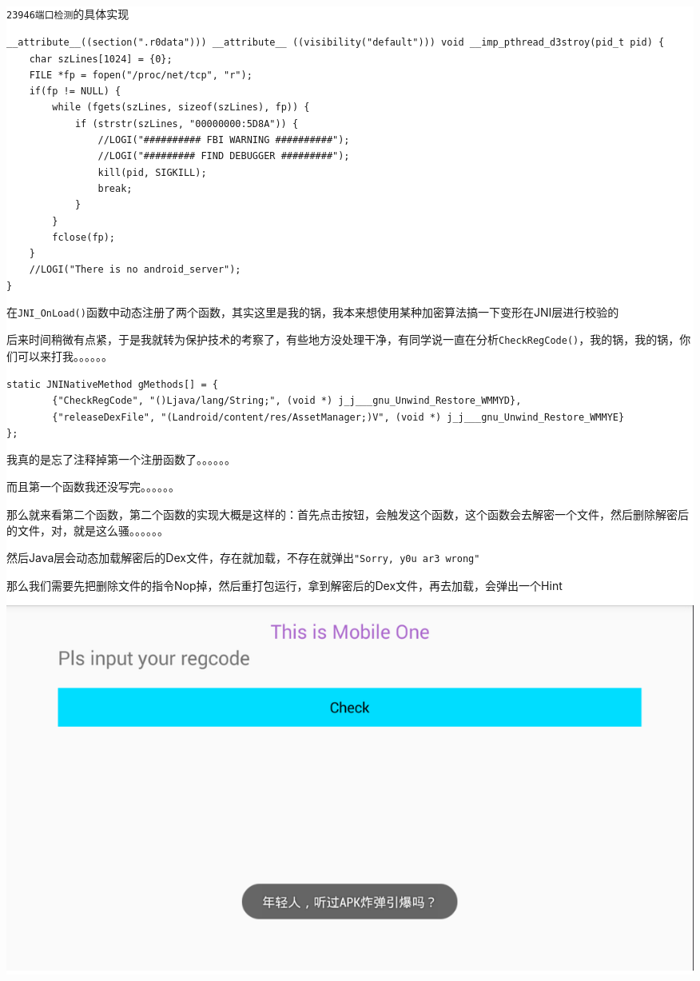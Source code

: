 `23946端口检测`的具体实现
```
__attribute__((section(".r0data"))) __attribute__ ((visibility("default"))) void __imp_pthread_d3stroy(pid_t pid) {
    char szLines[1024] = {0};
    FILE *fp = fopen("/proc/net/tcp", "r");
    if(fp != NULL) {
        while (fgets(szLines, sizeof(szLines), fp)) {
            if (strstr(szLines, "00000000:5D8A")) {
                //LOGI("########## FBI WARNING ##########");
                //LOGI("######### FIND DEBUGGER #########");
                kill(pid, SIGKILL);
                break;
            }
        }
        fclose(fp);
    }
    //LOGI("There is no android_server");
}
```

在`JNI_OnLoad()`函数中动态注册了两个函数，其实这里是我的锅，我本来想使用某种加密算法搞一下变形在JNI层进行校验的

后来时间稍微有点紧，于是我就转为保护技术的考察了，有些地方没处理干净，有同学说一直在分析`CheckRegCode()`，我的锅，我的锅，你们可以来打我。。。。。。
```
static JNINativeMethod gMethods[] = {
        {"CheckRegCode", "()Ljava/lang/String;", (void *) j_j___gnu_Unwind_Restore_WMMYD},
        {"releaseDexFile", "(Landroid/content/res/AssetManager;)V", (void *) j_j___gnu_Unwind_Restore_WMMYE}
};
```

我真的是忘了注释掉第一个注册函数了。。。。。。

而且第一个函数我还没写完。。。。。。

那么就来看第二个函数，第二个函数的实现大概是这样的：首先点击按钮，会触发这个函数，这个函数会去解密一个文件，然后删除解密后的文件，对，就是这么骚。。。。。。

然后Java层会动态加载解密后的Dex文件，存在就加载，不存在就弹出`"Sorry, y0u ar3 wrong"`

那么我们需要先把删除文件的指令Nop掉，然后重打包运行，拿到解密后的Dex文件，再去加载，会弹出一个Hint

![](Image/1.png)
